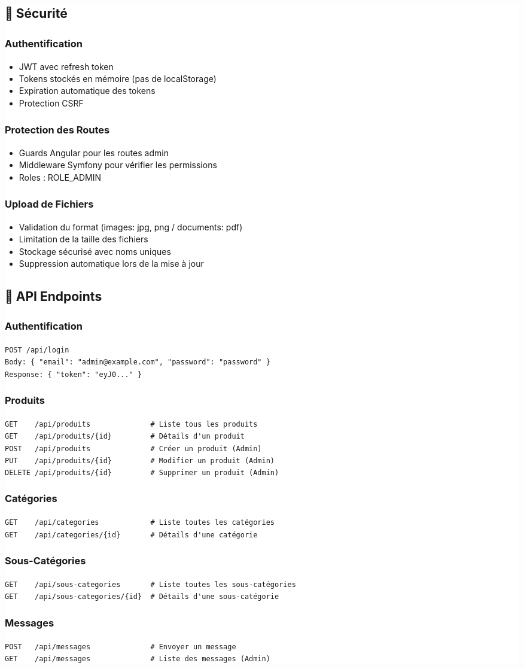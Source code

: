 ## 🔐 Sécurité

### Authentification
- JWT avec refresh token
- Tokens stockés en mémoire (pas de localStorage)
- Expiration automatique des tokens
- Protection CSRF

### Protection des Routes
- Guards Angular pour les routes admin
- Middleware Symfony pour vérifier les permissions
- Roles : ROLE_ADMIN

### Upload de Fichiers
- Validation du format (images: jpg, png / documents: pdf)
- Limitation de la taille des fichiers
- Stockage sécurisé avec noms uniques
- Suppression automatique lors de la mise à jour

## 📝 API Endpoints

### Authentification
```
POST /api/login
Body: { "email": "admin@example.com", "password": "password" }
Response: { "token": "eyJ0..." }
```

### Produits
```
GET    /api/produits              # Liste tous les produits
GET    /api/produits/{id}         # Détails d'un produit
POST   /api/produits              # Créer un produit (Admin)
PUT    /api/produits/{id}         # Modifier un produit (Admin)
DELETE /api/produits/{id}         # Supprimer un produit (Admin)
```

### Catégories
```
GET    /api/categories            # Liste toutes les catégories
GET    /api/categories/{id}       # Détails d'une catégorie
```

### Sous-Catégories
```
GET    /api/sous-categories       # Liste toutes les sous-catégories
GET    /api/sous-categories/{id}  # Détails d'une sous-catégorie
```

### Messages
```
POST   /api/messages              # Envoyer un message
GET    /api/messages              # Liste des messages (Admin)
```

